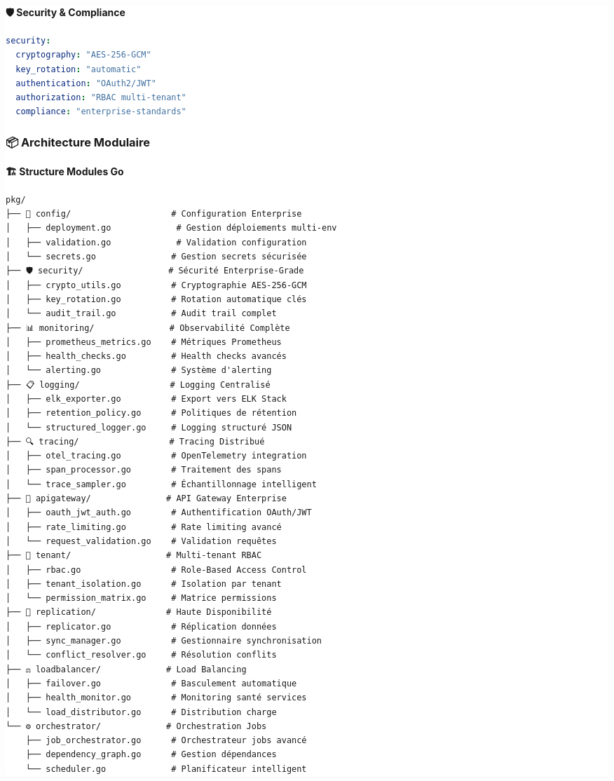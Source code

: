 #### **🛡️ Security & Compliance**

```yaml
security:
  cryptography: "AES-256-GCM"
  key_rotation: "automatic"
  authentication: "OAuth2/JWT"
  authorization: "RBAC multi-tenant"
  compliance: "enterprise-standards"
```

### 📦 Architecture Modulaire

#### **🏗️ Structure Modules Go**

```
pkg/
├── 🔧 config/                    # Configuration Enterprise
│   ├── deployment.go             # Gestion déploiements multi-env
│   ├── validation.go             # Validation configuration
│   └── secrets.go               # Gestion secrets sécurisée
├── 🛡️ security/                 # Sécurité Enterprise-Grade
│   ├── crypto_utils.go          # Cryptographie AES-256-GCM
│   ├── key_rotation.go          # Rotation automatique clés
│   └── audit_trail.go           # Audit trail complet
├── 📊 monitoring/               # Observabilité Complète
│   ├── prometheus_metrics.go    # Métriques Prometheus
│   ├── health_checks.go         # Health checks avancés
│   └── alerting.go              # Système d'alerting
├── 📋 logging/                  # Logging Centralisé
│   ├── elk_exporter.go          # Export vers ELK Stack
│   ├── retention_policy.go      # Politiques de rétention
│   └── structured_logger.go     # Logging structuré JSON
├── 🔍 tracing/                  # Tracing Distribué
│   ├── otel_tracing.go          # OpenTelemetry integration
│   ├── span_processor.go        # Traitement des spans
│   └── trace_sampler.go         # Échantillonnage intelligent
├── 🚪 apigateway/               # API Gateway Enterprise
│   ├── oauth_jwt_auth.go        # Authentification OAuth/JWT
│   ├── rate_limiting.go         # Rate limiting avancé
│   └── request_validation.go    # Validation requêtes
├── 🏢 tenant/                   # Multi-tenant RBAC
│   ├── rbac.go                  # Role-Based Access Control
│   ├── tenant_isolation.go      # Isolation par tenant
│   └── permission_matrix.go     # Matrice permissions
├── 🔄 replication/              # Haute Disponibilité
│   ├── replicator.go            # Réplication données
│   ├── sync_manager.go          # Gestionnaire synchronisation
│   └── conflict_resolver.go     # Résolution conflits
├── ⚖️ loadbalancer/             # Load Balancing
│   ├── failover.go              # Basculement automatique
│   ├── health_monitor.go        # Monitoring santé services
│   └── load_distributor.go      # Distribution charge
└── ⚙️ orchestrator/             # Orchestration Jobs
    ├── job_orchestrator.go      # Orchestrateur jobs avancé
    ├── dependency_graph.go      # Gestion dépendances
    └── scheduler.go             # Planificateur intelligent
```
